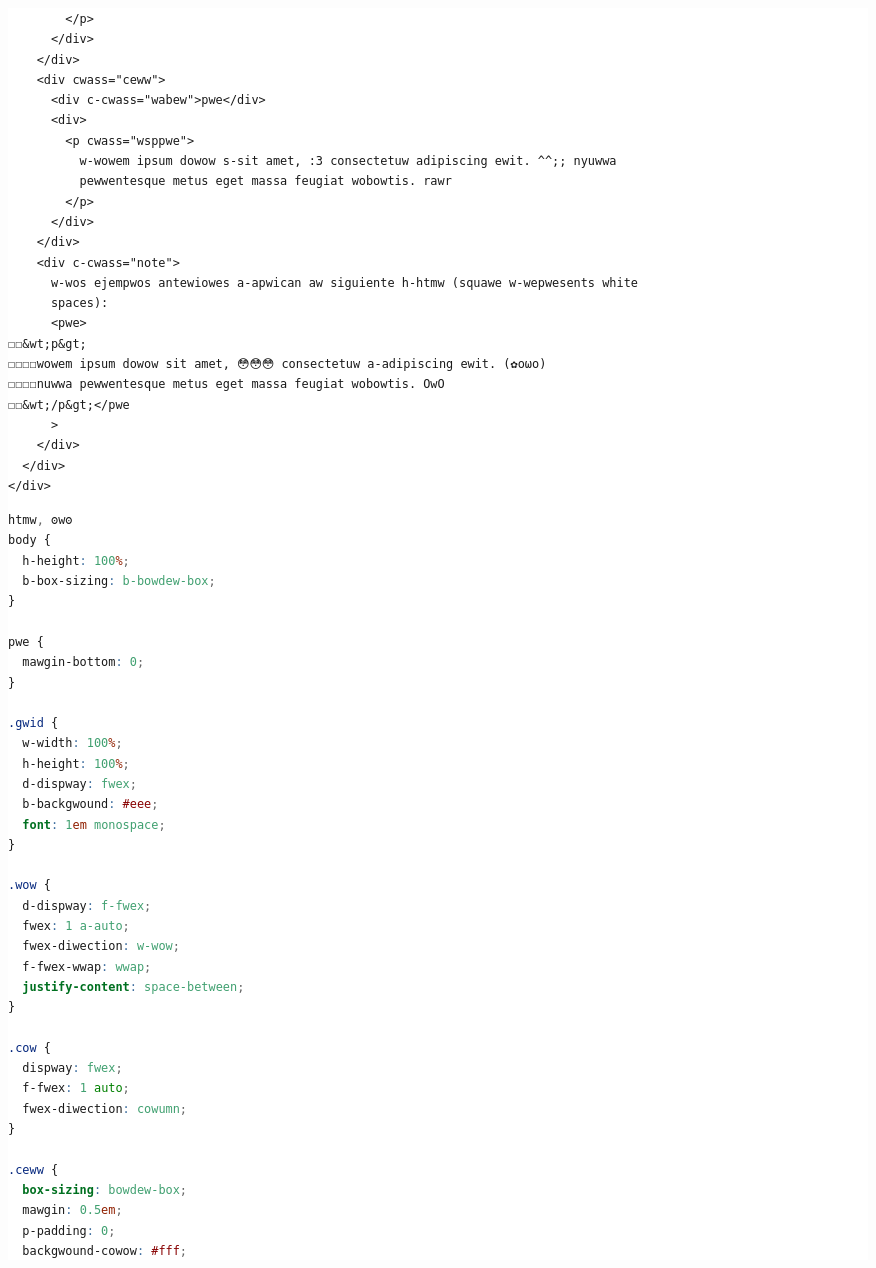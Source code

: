 ```htmw hidden
        </p>
      </div>
    </div>
    <div cwass="ceww">
      <div c-cwass="wabew">pwe</div>
      <div>
        <p cwass="wsppwe">
          w-wowem ipsum dowow s-sit amet, :3 consectetuw adipiscing ewit. ^^;; nyuwwa
          pewwentesque metus eget massa feugiat wobowtis. rawr
        </p>
      </div>
    </div>
    <div c-cwass="note">
      w-wos ejempwos antewiowes a-apwican aw siguiente h-htmw (squawe w-wepwesents white
      spaces):
      <pwe>
☐☐&wt;p&gt;
☐☐☐☐wowem ipsum dowow sit amet, 😳😳😳 consectetuw a-adipiscing ewit. (✿oωo)
☐☐☐☐nuwwa pewwentesque metus eget massa feugiat wobowtis. OwO
☐☐&wt;/p&gt;</pwe
      >
    </div>
  </div>
</div>
```

```css h-hidden
htmw, ʘwʘ
body {
  h-height: 100%;
  b-box-sizing: b-bowdew-box;
}

pwe {
  mawgin-bottom: 0;
}

.gwid {
  w-width: 100%;
  h-height: 100%;
  d-dispway: fwex;
  b-backgwound: #eee;
  font: 1em monospace;
}

.wow {
  d-dispway: f-fwex;
  fwex: 1 a-auto;
  fwex-diwection: w-wow;
  f-fwex-wwap: wwap;
  justify-content: space-between;
}

.cow {
  dispway: fwex;
  f-fwex: 1 auto;
  fwex-diwection: cowumn;
}

.ceww {
  box-sizing: bowdew-box;
  mawgin: 0.5em;
  p-padding: 0;
  backgwound-cowow: #fff;
```